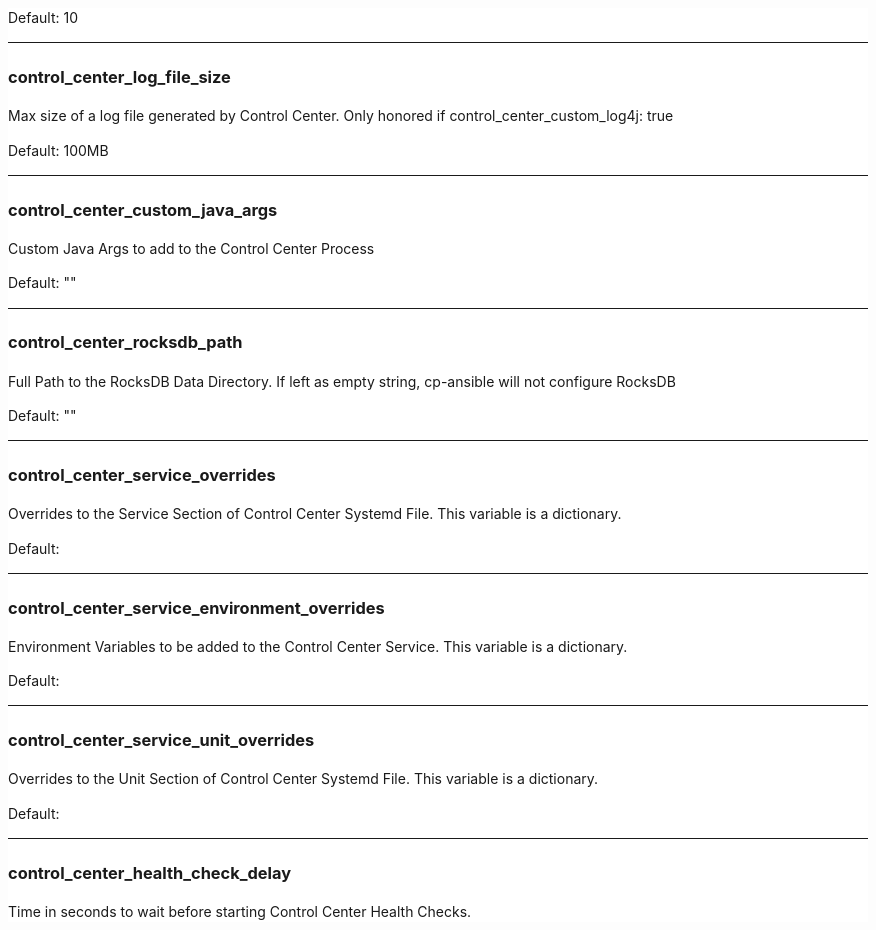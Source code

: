 Default:  10

***

### control_center_log_file_size

Max size of a log file generated by Control Center. Only honored if control_center_custom_log4j: true

Default:  100MB

***

### control_center_custom_java_args

Custom Java Args to add to the Control Center Process

Default:  ""

***

### control_center_rocksdb_path

Full Path to the RocksDB Data Directory. If left as empty string, cp-ansible will not configure RocksDB

Default:  ""

***

### control_center_service_overrides

Overrides to the Service Section of Control Center Systemd File. This variable is a dictionary.

Default: 

***

### control_center_service_environment_overrides

Environment Variables to be added to the Control Center Service. This variable is a dictionary.

Default: 

***

### control_center_service_unit_overrides

Overrides to the Unit Section of Control Center Systemd File. This variable is a dictionary.

Default: 

***

### control_center_health_check_delay

Time in seconds to wait before starting Control Center Health Checks.
